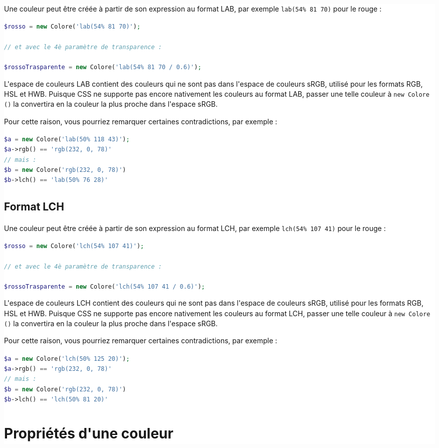 Une couleur peut être créée à partir de son expression au format LAB, par exemple ```lab(54% 81 70)``` pour le rouge :

```php
$rosso = new Colore('lab(54% 81 70)');

// et avec le 4è paramètre de transparence :

$rossoTrasparente = new Colore('lab(54% 81 70 / 0.6)');
```

L'espace de couleurs LAB contient des couleurs qui ne sont pas dans l'espace de couleurs sRGB, utilisé pour les formats RGB, HSL et HWB. Puisque CSS ne supporte pas encore nativement les couleurs au format LAB, passer une telle couleur à ```new Colore()``` la convertira en la couleur la plus proche dans l'espace sRGB.

Pour cette raison, vous pourriez remarquer certaines contradictions, par exemple :

```php
$a = new Colore('lab(50% 118 43)');
$a->rgb() == 'rgb(232, 0, 78)'
// mais :
$b = new Colore('rgb(232, 0, 78)')
$b->lch() == 'lab(50% 76 28)'
```

## Format LCH

Une couleur peut être créée à partir de son expression au format LCH, par exemple ```lch(54% 107 41)``` pour le rouge :

```php
$rosso = new Colore('lch(54% 107 41)');

// et avec le 4è paramètre de transparence :

$rossoTrasparente = new Colore('lch(54% 107 41 / 0.6)');
```

L'espace de couleurs LCH contient des couleurs qui ne sont pas dans l'espace de couleurs sRGB, utilisé pour les formats RGB, HSL et HWB. Puisque CSS ne supporte pas encore nativement les couleurs au format LCH, passer une telle couleur à ```new Colore()``` la convertira en la couleur la plus proche dans l'espace sRGB.

Pour cette raison, vous pourriez remarquer certaines contradictions, par exemple :

```php
$a = new Colore('lch(50% 125 20)');
$a->rgb() == 'rgb(232, 0, 78)'
// mais :
$b = new Colore('rgb(232, 0, 78)')
$b->lch() == 'lch(50% 81 20)'
```

# Propriétés d'une couleur

